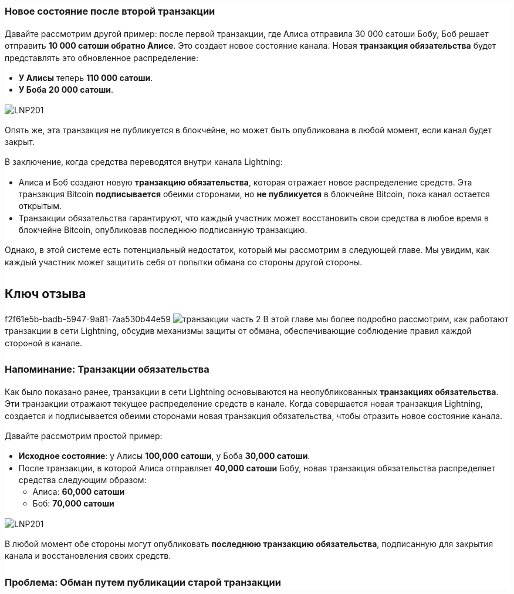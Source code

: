 ### Новое состояние после второй транзакции

Давайте рассмотрим другой пример: после первой транзакции, где Алиса отправила 30 000 сатоши Бобу, Боб решает отправить **10 000 сатоши обратно Алисе**. Это создает новое состояние канала. Новая **транзакция обязательства** будет представлять это обновленное распределение:

- **У Алисы** теперь **110 000 сатоши**.
- **У Боба** **20 000 сатоши**.

![LNP201](assets/en/21.webp)

Опять же, эта транзакция не публикуется в блокчейне, но может быть опубликована в любой момент, если канал будет закрыт.

В заключение, когда средства переводятся внутри канала Lightning:

- Алиса и Боб создают новую **транзакцию обязательства**, которая отражает новое распределение средств. Эта транзакция Bitcoin **подписывается** обеими сторонами, но **не публикуется** в блокчейне Bitcoin, пока канал остается открытым.
- Транзакции обязательства гарантируют, что каждый участник может восстановить свои средства в любое время в блокчейне Bitcoin, опубликовав последнюю подписанную транзакцию.

Однако, в этой системе есть потенциальный недостаток, который мы рассмотрим в следующей главе. Мы увидим, как каждый участник может защитить себя от попытки обмана со стороны другой стороны.

## Ключ отзыва

<chapterId>f2f61e5b-badb-5947-9a81-7aa530b44e59</chapterId>
![транзакции часть 2](https://youtu.be/RRvoVTLRJ84)
В этой главе мы более подробно рассмотрим, как работают транзакции в сети Lightning, обсудив механизмы защиты от обмана, обеспечивающие соблюдение правил каждой стороной в канале.

### Напоминание: Транзакции обязательства

Как было показано ранее, транзакции в сети Lightning основываются на неопубликованных **транзакциях обязательства**. Эти транзакции отражают текущее распределение средств в канале. Когда совершается новая транзакция Lightning, создается и подписывается обеими сторонами новая транзакция обязательства, чтобы отразить новое состояние канала.

Давайте рассмотрим простой пример:

- **Исходное состояние**: у Алисы **100,000 сатоши**, у Боба **30,000 сатоши**.
- После транзакции, в которой Алиса отправляет **40,000 сатоши** Бобу, новая транзакция обязательства распределяет средства следующим образом:
  - Алиса: **60,000 сатоши**
  - Боб: **70,000 сатоши**

![LNP201](assets/en/22.webp)

В любой момент обе стороны могут опубликовать **последнюю транзакцию обязательства**, подписанную для закрытия канала и восстановления своих средств.

### Проблема: Обман путем публикации старой транзакции
